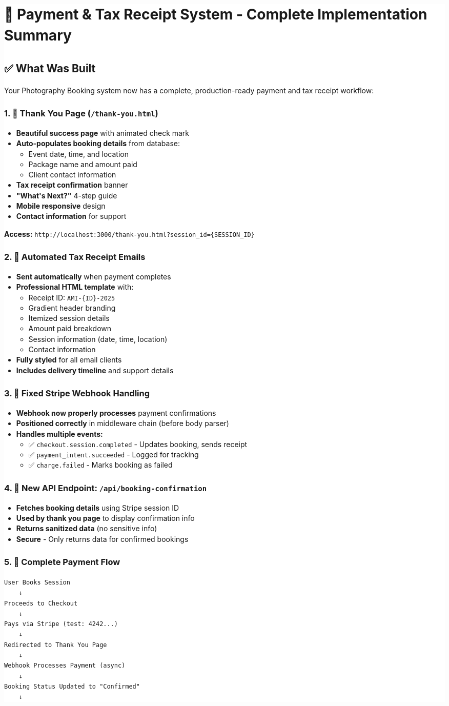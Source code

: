# 🎉 Payment & Tax Receipt System - Complete Implementation Summary

## ✅ What Was Built

Your Photography Booking system now has a complete, production-ready payment and tax receipt workflow:

### 1. 🙏 Thank You Page (`/thank-you.html`)
- **Beautiful success page** with animated check mark
- **Auto-populates booking details** from database:
  - Event date, time, and location
  - Package name and amount paid
  - Client contact information
- **Tax receipt confirmation** banner
- **"What's Next?"** 4-step guide
- **Mobile responsive** design
- **Contact information** for support

**Access:** `http://localhost:3000/thank-you.html?session_id={SESSION_ID}`

### 2. 📧 Automated Tax Receipt Emails
- **Sent automatically** when payment completes
- **Professional HTML template** with:
  - Receipt ID: `AMI-{ID}-2025`
  - Gradient header branding
  - Itemized session details
  - Amount paid breakdown
  - Session information (date, time, location)
  - Contact information
- **Fully styled** for all email clients
- **Includes delivery timeline** and support details

### 3. 🔌 Fixed Stripe Webhook Handling
- **Webhook now properly processes** payment confirmations
- **Positioned correctly** in middleware chain (before body parser)
- **Handles multiple events:**
  - ✅ `checkout.session.completed` - Updates booking, sends receipt
  - ✅ `payment_intent.succeeded` - Logged for tracking
  - ✅ `charge.failed` - Marks booking as failed

### 4. 📡 New API Endpoint: `/api/booking-confirmation`
- **Fetches booking details** using Stripe session ID
- **Used by thank you page** to display confirmation info
- **Returns sanitized data** (no sensitive info)
- **Secure** - Only returns data for confirmed bookings

### 5. 🎯 Complete Payment Flow
```
User Books Session
    ↓
Proceeds to Checkout
    ↓
Pays via Stripe (test: 4242...)
    ↓
Redirected to Thank You Page
    ↓
Webhook Processes Payment (async)
    ↓
Booking Status Updated to "Confirmed"
    ↓
```